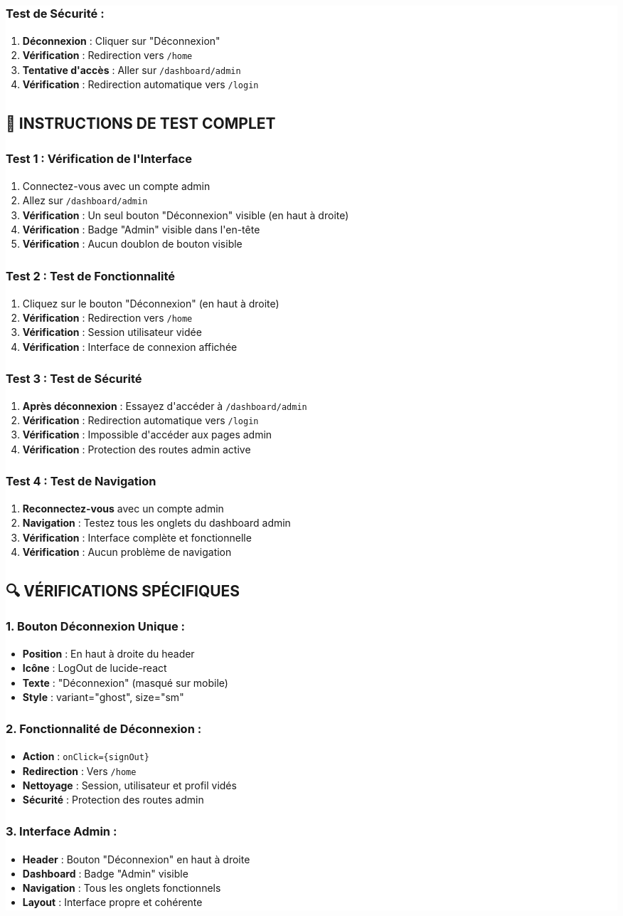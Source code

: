 ### **Test de Sécurité :**
1. **Déconnexion** : Cliquer sur "Déconnexion"
2. **Vérification** : Redirection vers `/home`
3. **Tentative d'accès** : Aller sur `/dashboard/admin`
4. **Vérification** : Redirection automatique vers `/login`

## 📝 INSTRUCTIONS DE TEST COMPLET

### **Test 1 : Vérification de l'Interface**
1. Connectez-vous avec un compte admin
2. Allez sur `/dashboard/admin`
3. **Vérification** : Un seul bouton "Déconnexion" visible (en haut à droite)
4. **Vérification** : Badge "Admin" visible dans l'en-tête
5. **Vérification** : Aucun doublon de bouton visible

### **Test 2 : Test de Fonctionnalité**
1. Cliquez sur le bouton "Déconnexion" (en haut à droite)
2. **Vérification** : Redirection vers `/home`
3. **Vérification** : Session utilisateur vidée
4. **Vérification** : Interface de connexion affichée

### **Test 3 : Test de Sécurité**
1. **Après déconnexion** : Essayez d'accéder à `/dashboard/admin`
2. **Vérification** : Redirection automatique vers `/login`
3. **Vérification** : Impossible d'accéder aux pages admin
4. **Vérification** : Protection des routes admin active

### **Test 4 : Test de Navigation**
1. **Reconnectez-vous** avec un compte admin
2. **Navigation** : Testez tous les onglets du dashboard admin
3. **Vérification** : Interface complète et fonctionnelle
4. **Vérification** : Aucun problème de navigation

## 🔍 VÉRIFICATIONS SPÉCIFIQUES

### **1. Bouton Déconnexion Unique :**
- **Position** : En haut à droite du header
- **Icône** : LogOut de lucide-react
- **Texte** : "Déconnexion" (masqué sur mobile)
- **Style** : variant="ghost", size="sm"

### **2. Fonctionnalité de Déconnexion :**
- **Action** : `onClick={signOut}`
- **Redirection** : Vers `/home`
- **Nettoyage** : Session, utilisateur et profil vidés
- **Sécurité** : Protection des routes admin

### **3. Interface Admin :**
- **Header** : Bouton "Déconnexion" en haut à droite
- **Dashboard** : Badge "Admin" visible
- **Navigation** : Tous les onglets fonctionnels
- **Layout** : Interface propre et cohérente
